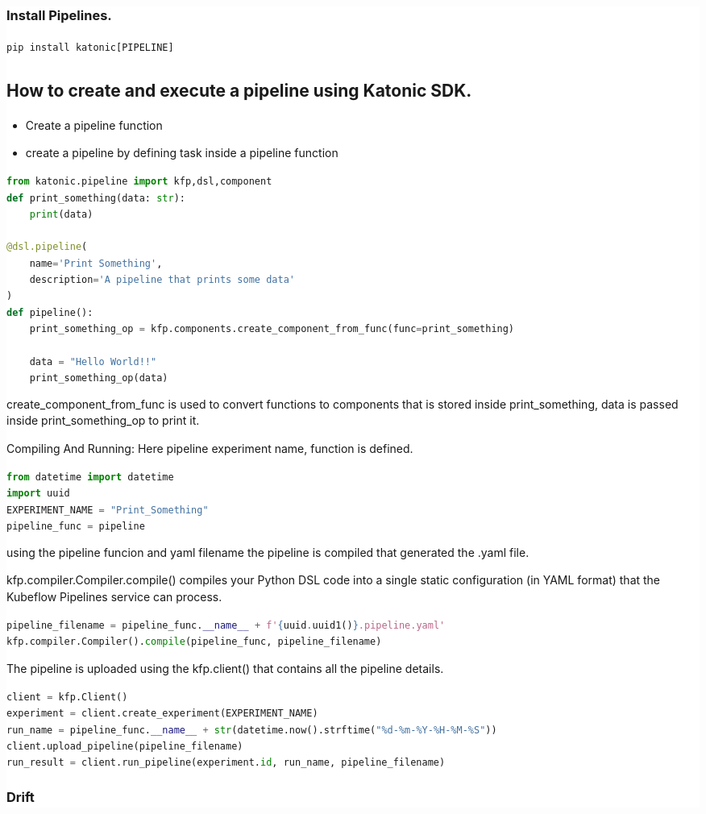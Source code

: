 ### Install Pipelines.
```python
pip install katonic[PIPELINE]
```
## How to create and execute a pipeline using Katonic SDK.

* Create a pipeline function

* create a pipeline by defining task inside a pipeline function
```python
from katonic.pipeline import kfp,dsl,component
def print_something(data: str):
    print(data)
    
@dsl.pipeline(
    name='Print Something',
    description='A pipeline that prints some data'
)
def pipeline():
    print_something_op = kfp.components.create_component_from_func(func=print_something)
    
    data = "Hello World!!"
    print_something_op(data)
```
create_component_from_func is used to convert functions to components that is stored inside print_something, data is passed inside print_something_op to print it.

Compiling And Running: Here pipeline experiment name, function is defined.
```python
from datetime import datetime
import uuid
EXPERIMENT_NAME = "Print_Something"
pipeline_func = pipeline
```
using the pipeline funcion and yaml filename the pipeline is compiled that generated the .yaml file.

kfp.compiler.Compiler.compile() compiles your Python DSL code into a single static configuration (in YAML format) that the Kubeflow Pipelines service can process.

```python
pipeline_filename = pipeline_func.__name__ + f'{uuid.uuid1()}.pipeline.yaml'
kfp.compiler.Compiler().compile(pipeline_func, pipeline_filename)
```
The pipeline is uploaded using the kfp.client() that contains all the pipeline details.

```python
client = kfp.Client() 
experiment = client.create_experiment(EXPERIMENT_NAME)
run_name = pipeline_func.__name__ + str(datetime.now().strftime("%d-%m-%Y-%H-%M-%S"))
client.upload_pipeline(pipeline_filename)
run_result = client.run_pipeline(experiment.id, run_name, pipeline_filename)
```
### Drift

